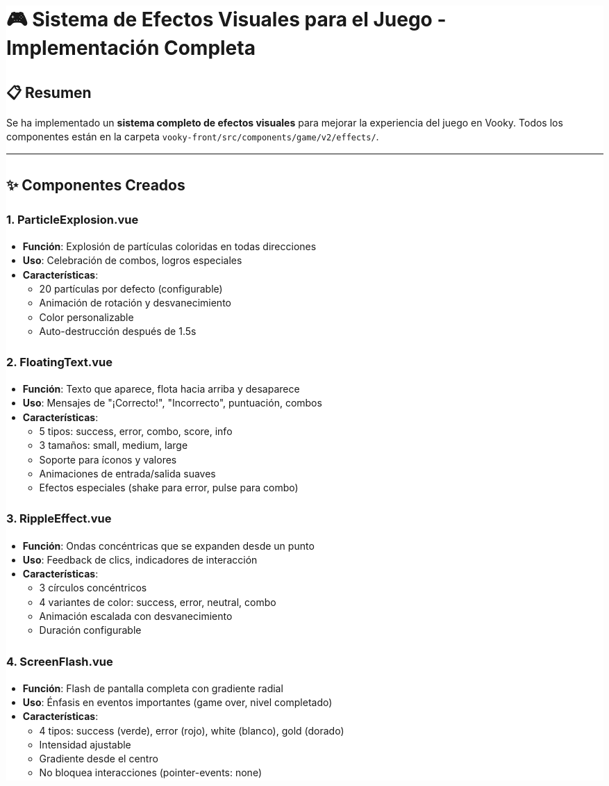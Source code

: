 # 🎮 Sistema de Efectos Visuales para el Juego - Implementación Completa

## 📋 Resumen

Se ha implementado un **sistema completo de efectos visuales** para mejorar la experiencia del juego en Vooky. Todos los componentes están en la carpeta `vooky-front/src/components/game/v2/effects/`.

---

## ✨ Componentes Creados

### 1. **ParticleExplosion.vue**
- **Función**: Explosión de partículas coloridas en todas direcciones
- **Uso**: Celebración de combos, logros especiales
- **Características**:
  - 20 partículas por defecto (configurable)
  - Animación de rotación y desvanecimiento
  - Color personalizable
  - Auto-destrucción después de 1.5s

### 2. **FloatingText.vue**
- **Función**: Texto que aparece, flota hacia arriba y desaparece
- **Uso**: Mensajes de "¡Correcto!", "Incorrecto", puntuación, combos
- **Características**:
  - 5 tipos: success, error, combo, score, info
  - 3 tamaños: small, medium, large
  - Soporte para íconos y valores
  - Animaciones de entrada/salida suaves
  - Efectos especiales (shake para error, pulse para combo)

### 3. **RippleEffect.vue**
- **Función**: Ondas concéntricas que se expanden desde un punto
- **Uso**: Feedback de clics, indicadores de interacción
- **Características**:
  - 3 círculos concéntricos
  - 4 variantes de color: success, error, neutral, combo
  - Animación escalada con desvanecimiento
  - Duración configurable

### 4. **ScreenFlash.vue**
- **Función**: Flash de pantalla completa con gradiente radial
- **Uso**: Énfasis en eventos importantes (game over, nivel completado)
- **Características**:
  - 4 tipos: success (verde), error (rojo), white (blanco), gold (dorado)
  - Intensidad ajustable
  - Gradiente desde el centro
  - No bloquea interacciones (pointer-events: none)
